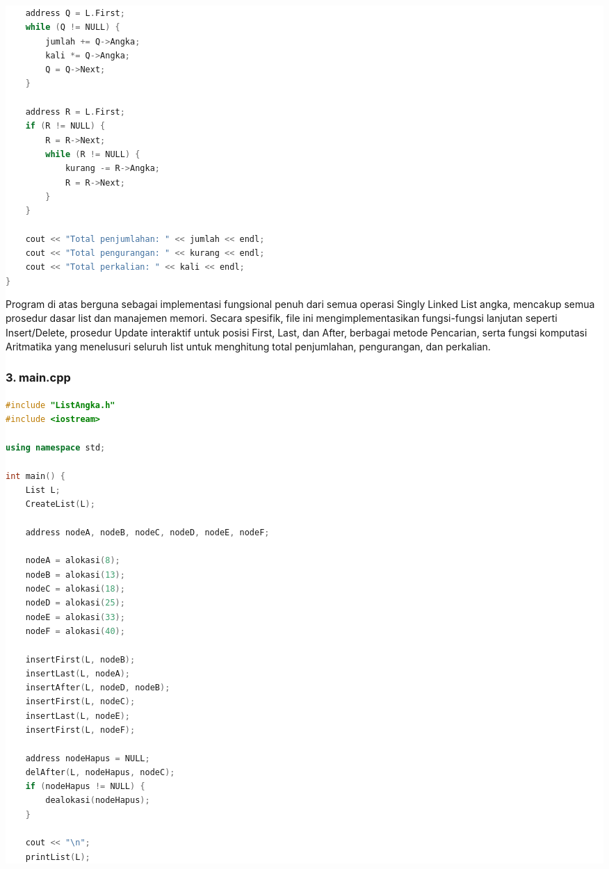 ```C++
    address Q = L.First;
    while (Q != NULL) {
        jumlah += Q->Angka;
        kali *= Q->Angka;
        Q = Q->Next;
    }

    address R = L.First;
    if (R != NULL) {
        R = R->Next;
        while (R != NULL) {
            kurang -= R->Angka;
            R = R->Next;
        }
    }

    cout << "Total penjumlahan: " << jumlah << endl;
    cout << "Total pengurangan: " << kurang << endl;
    cout << "Total perkalian: " << kali << endl;
}
```
Program di atas berguna sebagai implementasi fungsional penuh dari semua operasi Singly Linked List angka, mencakup semua prosedur dasar list dan manajemen memori. Secara spesifik, file ini mengimplementasikan fungsi-fungsi lanjutan seperti Insert/Delete, prosedur Update interaktif untuk posisi First, Last, dan After, berbagai metode Pencarian, serta fungsi komputasi Aritmatika yang menelusuri seluruh list untuk menghitung total penjumlahan, pengurangan, dan perkalian.

### 3. main.cpp

```C++
#include "ListAngka.h"
#include <iostream>

using namespace std;

int main() {
    List L;
    CreateList(L);

    address nodeA, nodeB, nodeC, nodeD, nodeE, nodeF;

    nodeA = alokasi(8);
    nodeB = alokasi(13);
    nodeC = alokasi(18);
    nodeD = alokasi(25);
    nodeE = alokasi(33);
    nodeF = alokasi(40);

    insertFirst(L, nodeB);
    insertLast(L, nodeA);
    insertAfter(L, nodeD, nodeB);
    insertFirst(L, nodeC);
    insertLast(L, nodeE);
    insertFirst(L, nodeF);

    address nodeHapus = NULL;
    delAfter(L, nodeHapus, nodeC);
    if (nodeHapus != NULL) {
        dealokasi(nodeHapus);
    }
    
    cout << "\n";
    printList(L);
```